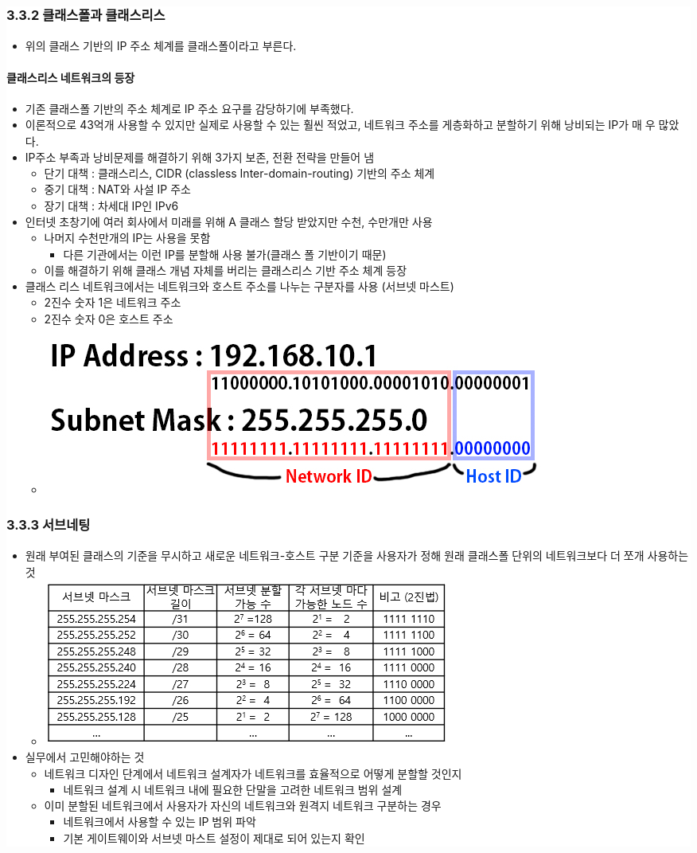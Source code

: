 ### 3.3.2 클래스폴과 클래스리스

- 위의 클래스 기반의 IP 주소 체계를 클래스폴이라고 부른다.

#### 클래스리스 네트워크의 등장

- 기존 클래스폴 기반의 주소 체계로 IP 주소 요구를 감당하기에 부족했다.
- 이론적으로 43억개 사용할 수 있지만 실제로 사용할 수 있는 훨씬 적었고, 네트워크 주소를 게층화하고 분할하기 위해 낭비되는 IP가 매 우 많았다.
- IP주소 부족과 낭비문제를 해결하기 위해 3가지 보존, 전환 전략을 만들어 냄
  - 단기 대책 : 클래스리스, CIDR (classless Inter-domain-routing) 기반의 주소 체계
  - 중기 대책 :  NAT와 사설 IP 주소
  - 장기 대책 : 차세대 IP인 IPv6
- 인터넷 초창기에 여러 회사에서 미래를 위해 A 클래스 할당 받았지만 수천, 수만개만 사용
  - 나머지 수천만개의 IP는 사용을 못함
    - 다른 기관에서는 이런 IP를 분할해 사용 불가(클래스 폴 기반이기 때문)
  - 이를 해결하기 위해 클래스 개념 자체를 버리는 클래스리스 기반 주소 체계 등장
- 클래스 리스 네트워크에서는 네트워크와 호스트 주소를 나누는 구분자를 사용 (서브넷 마스트)
  - 2진수 숫자 1은 네트워크 주소
  - 2진수 숫자 0은 호스트 주소
  - ![Layer3 서브넷팅(Subnetting) - 라마개발일기](03_네트워크_통신하기.assets/network-038.jpg)

### 3.3.3 서브네팅

- 원래 부여된 클래스의 기준을 무시하고 새로운 네트워크-호스트 구분 기준을 사용자가 정해 원래 클래스폴 단위의 네트워크보다 더 쪼개 사용하는 것
  - ![img](03_네트워크_통신하기.assets/961_2.JPG)
- 실무에서 고민해야하는 것
  - 네트워크 디자인 단계에서 네트워크 설계자가 네트워크를 효율적으로 어떻게 분할할 것인지
    - 네트워크 설계 시 네트워크 내에 필요한 단말을 고려한 네트워크 범위 설계
  - 이미 분할된 네트워크에서 사용자가 자신의 네트워크와 원격지 네트워크 구분하는 경우
    - 네트워크에서 사용할 수 있는 IP 범위 파악
    - 기본 게이트웨이와 서브넷 마스트 설정이 제대로 되어 있는지 확인
